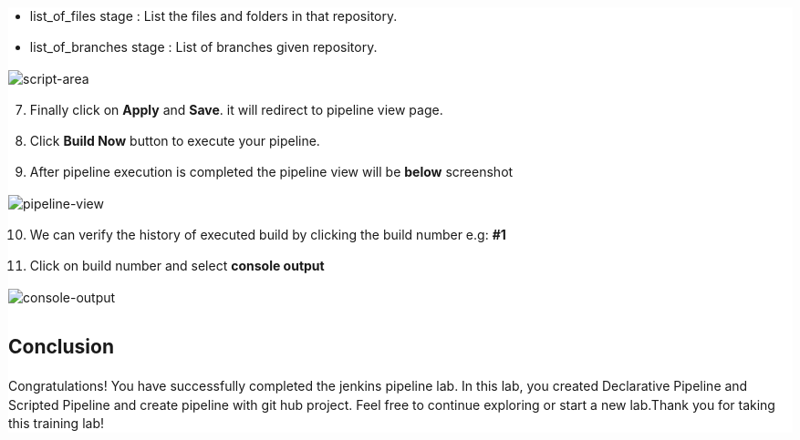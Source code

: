 
 - list_of_files stage : List the files and folders in that repository.

 - list_of_branches stage : List of branches given repository. 

![script-area](/Intermediate/img/p-gh-scriptarea.png?token=AJU3VUS6V7OJRBULNH4222S46UJLK)

7. Finally click on  **Apply**  and  **Save**. it will redirect to pipeline view page. 

8. Click  **Build Now**  button to execute your pipeline.  

9. After pipeline execution is completed the pipeline view will be **below** screenshot  

![pipeline-view](/Intermediate/img/p-gh-pipeline-view.png?token=AJU3VUVWNJAWOXXFHWZ3E7K46UGEA) 

10. We can verify the history of executed build by clicking the build number e.g:  **#1** 

11. Click on build number and select  **console output**  

![console-output](/Intermediate/img/p-gh-console-output.png?token=AJU3VURHFBO5FT2HFS6WC6246UGGY) 

## Conclusion

Congratulations! You have successfully completed the jenkins pipeline lab. In this lab, you created Declarative Pipeline and Scripted Pipeline and create pipeline with git hub project. Feel free to continue exploring or start a new lab.Thank you for taking this training lab!
